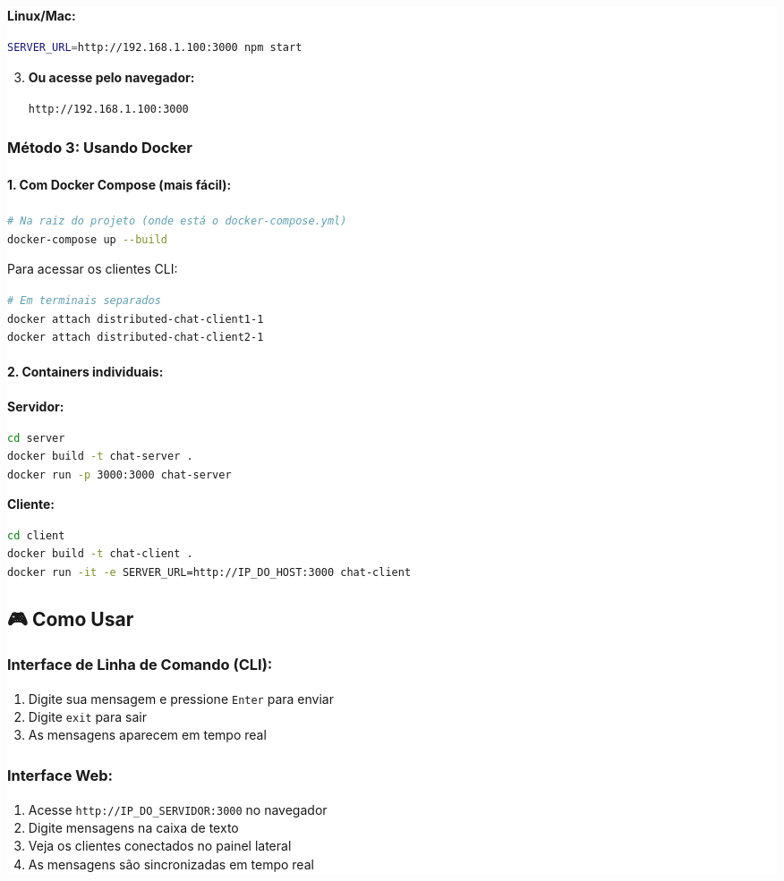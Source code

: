    **Linux/Mac:**
   ```bash
   SERVER_URL=http://192.168.1.100:3000 npm start
   ```

3. **Ou acesse pelo navegador:**
   ```
   http://192.168.1.100:3000
   ```

### Método 3: Usando Docker

#### 1. Com Docker Compose (mais fácil):

```bash
# Na raiz do projeto (onde está o docker-compose.yml)
docker-compose up --build
```

Para acessar os clientes CLI:
```bash
# Em terminais separados
docker attach distributed-chat-client1-1
docker attach distributed-chat-client2-1
```

#### 2. Containers individuais:

**Servidor:**
```bash
cd server
docker build -t chat-server .
docker run -p 3000:3000 chat-server
```

**Cliente:**
```bash
cd client
docker build -t chat-client .
docker run -it -e SERVER_URL=http://IP_DO_HOST:3000 chat-client
```

## 🎮 Como Usar

### Interface de Linha de Comando (CLI):

1. Digite sua mensagem e pressione `Enter` para enviar
2. Digite `exit` para sair
3. As mensagens aparecem em tempo real

### Interface Web:

1. Acesse `http://IP_DO_SERVIDOR:3000` no navegador
2. Digite mensagens na caixa de texto
3. Veja os clientes conectados no painel lateral
4. As mensagens são sincronizadas em tempo real
